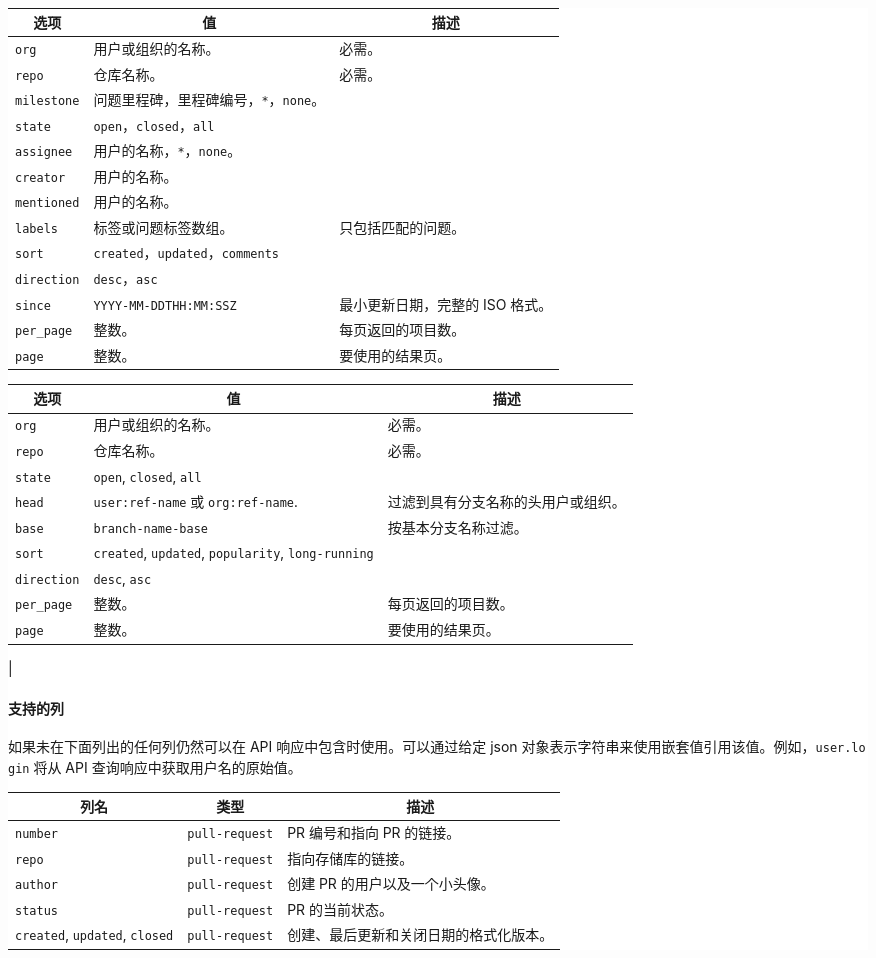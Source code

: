 | 选项        | 值                                              | 描述                              |
| ----------- | ----------------------------------------------- | ---------------------------------------- |
| `org`       | 用户或组织的名称。                               | 必需。                                |
| `repo`      | 仓库名称。                                    | 必需。                                |
| `milestone` | 问题里程碑，里程碑编号，`*`，`none`。           |                                          |
| `state`     | `open`，`closed`，`all`                         |                                          |
| `assignee`  | 用户的名称，`*`，`none`。                       |                                          |
| `creator`   | 用户的名称。                                  |                                          |
| `mentioned` | 用户的名称。                                  |                                          |
| `labels`    | 标签或问题标签数组。                           | 只包括匹配的问题。                     |
| `sort`      | `created`，`updated`，`comments`                |                                          |
| `direction` | `desc`，`asc`                                   |                                          |
| `since`     | `YYYY-MM-DDTHH:MM:SSZ`                          | 最小更新日期，完整的 ISO 格式。         |
| `per_page`  | 整数。                                        | 每页返回的项目数。                    |
| `page`      | 整数。                                        | 要使用的结果页。                      |

| 选项       | 值                                                 | 描述                                      |
| ----------- | -------------------------------------------------- | ---------------------------------------- |
| `org`       | 用户或组织的名称。                                  | 必需。                                    |
| `repo`      | 仓库名称。                                       | 必需。                                    |
| `state`     | `open`, `closed`, `all`                            |                                           |
| `head`      | `user:ref-name` 或 `org:ref-name`.                 | 过滤到具有分支名称的头用户或组织。       |
| `base`      | `branch-name-base`                                 | 按基本分支名称过滤。                     |
| `sort`      | `created`, `updated`, `popularity`, `long-running` |                                           |
| `direction` | `desc`, `asc`                                      |                                           |
| `per_page`  | 整数。                                             | 每页返回的项目数。                        |
| `page`      | 整数。                                             | 要使用的结果页。



|

#### 支持的列

如果未在下面列出的任何列仍然可以在 API 响应中包含时使用。可以通过给定 json 对象表示字符串来使用嵌套值引用该值。例如，`user.login` 将从 API 查询响应中获取用户名的原始值。

| 列名                           | 类型            | 描述                                                         |
| ------------------------------ | -------------- | -------------------------------------------------------------- |
| `number`                       | `pull-request` | PR 编号和指向 PR 的链接。                                         |
| `repo`                         | `pull-request` | 指向存储库的链接。                                            |
| `author`                       | `pull-request` | 创建 PR 的用户以及一个小头像。                                   |
| `status`                       | `pull-request` | PR 的当前状态。                                                |
| `created`, `updated`, `closed` | `pull-request` | 创建、最后更新和关闭日期的格式化版本。                        |
